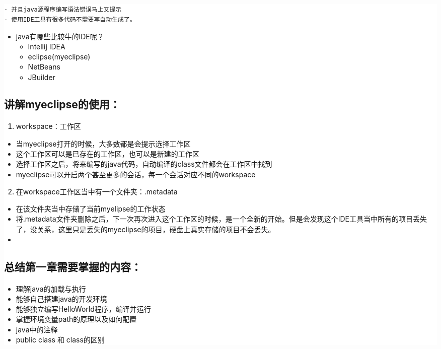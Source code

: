     - 并且java源程序编写语法错误马上又提示
    - 使用IDE工具有很多代码不需要写自动生成了。
- java有哪些比较牛的IDE呢？
  - Intellij IDEA
  - eclipse(myeclipse)
  - NetBeans
  - JBuilder  
## 讲解myeclipse的使用：
1. workspace：工作区
- 当myeclipse打开的时候，大多数都是会提示选择工作区
- 这个工作区可以是已存在的工作区，也可以是新建的工作区
- 选择工作区之后，将来编写的java代码，自动编译的class文件都会在工作区中找到
- myeclipse可以开启两个甚至更多的会话，每一个会话对应不同的workspace
2. 在workspace工作区当中有一个文件夹：.metadata
- 在该文件夹当中存储了当前myelipse的工作状态
- 将.metadata文件夹删除之后，下一次再次进入这个工作区的时候，是一个全新的开始。但是会发现这个IDE工具当中所有的项目丢失了，没关系，这里只是丢失的myeclipse的项目，硬盘上真实存储的项目不会丢失。
- 

## 总结第一章需要掌握的内容：
- 理解java的加载与执行
- 能够自己搭建java的开发环境
- 能够独立编写HelloWorld程序，编译并运行
- 掌握环境变量path的原理以及如何配置
- java中的注释
- public class 和 class的区别